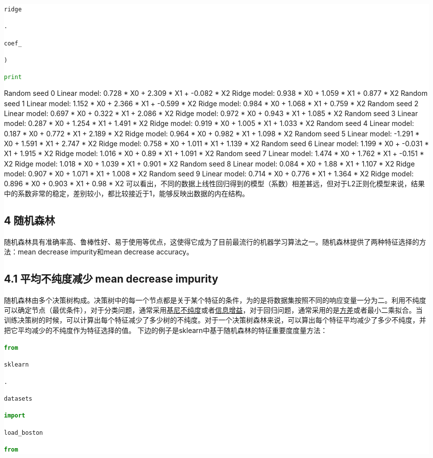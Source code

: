 ```python
ridge
```
```python
.
```
```python
coef_
```
```python
)
```
```python
print
```
Random seed 0 Linear model: 0.728 * X0 + 2.309 * X1 + -0.082 * X2 Ridge model: 0.938 * X0 + 1.059 * X1 + 0.877 * X2
Random seed 1 Linear model: 1.152 * X0 + 2.366 * X1 + -0.599 * X2 Ridge model: 0.984 * X0 + 1.068 * X1 + 0.759 * X2
Random seed 2 Linear model: 0.697 * X0 + 0.322 * X1 + 2.086 * X2 Ridge model: 0.972 * X0 + 0.943 * X1 + 1.085 * X2
Random seed 3 Linear model: 0.287 * X0 + 1.254 * X1 + 1.491 * X2 Ridge model: 0.919 * X0 + 1.005 * X1 + 1.033 * X2
Random seed 4 Linear model: 0.187 * X0 + 0.772 * X1 + 2.189 * X2 Ridge model: 0.964 * X0 + 0.982 * X1 + 1.098 * X2
Random seed 5 Linear model: -1.291 * X0 + 1.591 * X1 + 2.747 * X2 Ridge model: 0.758 * X0 + 1.011 * X1 + 1.139 * X2
Random seed 6 Linear model: 1.199 * X0 + -0.031 * X1 + 1.915 * X2 Ridge model: 1.016 * X0 + 0.89 * X1 + 1.091 * X2
Random seed 7 Linear model: 1.474 * X0 + 1.762 * X1 + -0.151 * X2 Ridge model: 1.018 * X0 + 1.039 * X1 + 0.901 * X2
Random seed 8 Linear model: 0.084 * X0 + 1.88 * X1 + 1.107 * X2 Ridge model: 0.907 * X0 + 1.071 * X1 + 1.008 * X2
Random seed 9 Linear model: 0.714 * X0 + 0.776 * X1 + 1.364 * X2 Ridge model: 0.896 * X0 + 0.903 * X1 + 0.98 * X2
可以看出，不同的数据上线性回归得到的模型（系数）相差甚远，但对于L2正则化模型来说，结果中的系数非常的稳定，差别较小，都比较接近于1，能够反映出数据的内在结构。
## 4 随机森林
随机森林具有准确率高、鲁棒性好、易于使用等优点，这使得它成为了目前最流行的机器学习算法之一。随机森林提供了两种特征选择的方法：mean decrease impurity和mean decrease accuracy。
## 4.1 平均不纯度减少 mean decrease impurity
随机森林由多个决策树构成。决策树中的每一个节点都是关于某个特征的条件，为的是将数据集按照不同的响应变量一分为二。利用不纯度可以确定节点（最优条件），对于分类问题，通常采用[基尼不纯度](http://en.wikipedia.org/wiki/Decision_tree_learning#Gini_impurity)或者[信息增益](http://en.wikipedia.org/wiki/Information_gain_in_decision_trees)，对于回归问题，通常采用的是[方差](http://en.wikipedia.org/wiki/Variance)或者最小二乘拟合。当训练决策树的时候，可以计算出每个特征减少了多少树的不纯度。对于一个决策树森林来说，可以算出每个特征平均减少了多少不纯度，并把它平均减少的不纯度作为特征选择的值。
下边的例子是sklearn中基于随机森林的特征重要度度量方法：
```python
from
```
```python
sklearn
```
```python
.
```
```python
datasets
```
```python
import
```
```python
load_boston
```
```python
from
```
